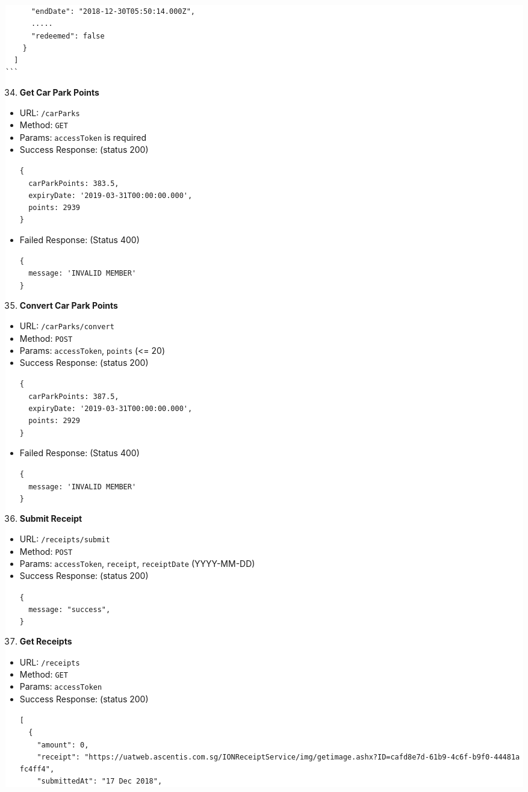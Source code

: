           "endDate": "2018-12-30T05:50:14.000Z",
          .....
          "redeemed": false
        }
      ]
    ```
34. **Get Car Park Points**
  * URL: `/carParks`
  * Method: `GET`
  * Params: `accessToken` is required
  * Success Response: (status 200)
    ```
    {
      carParkPoints: 383.5,
      expiryDate: '2019-03-31T00:00:00.000',
      points: 2939
    }
    ```
  * Failed Response: (Status 400)
    ```
    {
      message: 'INVALID MEMBER'
    }
    ```
35. **Convert Car Park Points**
  * URL: `/carParks/convert`
  * Method: `POST`
  * Params: `accessToken`, `points` (<= 20)
  * Success Response: (status 200)
    ```
    {
      carParkPoints: 387.5,
      expiryDate: '2019-03-31T00:00:00.000',
      points: 2929
    }
    ```
  * Failed Response: (Status 400)
    ```
    {
      message: 'INVALID MEMBER'
    }
    ```
36. **Submit Receipt**
  * URL: `/receipts/submit`
  * Method: `POST`
  * Params: `accessToken`, `receipt`, `receiptDate` (YYYY-MM-DD)
  * Success Response: (status 200)
    ```
    {
      message: "success",
    }
    ```
37. **Get Receipts**
  * URL: `/receipts`
  * Method: `GET`
  * Params: `accessToken`
  * Success Response: (status 200)
    ```
    [
      {
        "amount": 0,
        "receipt": "https://uatweb.ascentis.com.sg/IONReceiptService/img/getimage.ashx?ID=cafd8e7d-61b9-4c6f-b9f0-44481afc4ff4",
        "submittedAt": "17 Dec 2018",